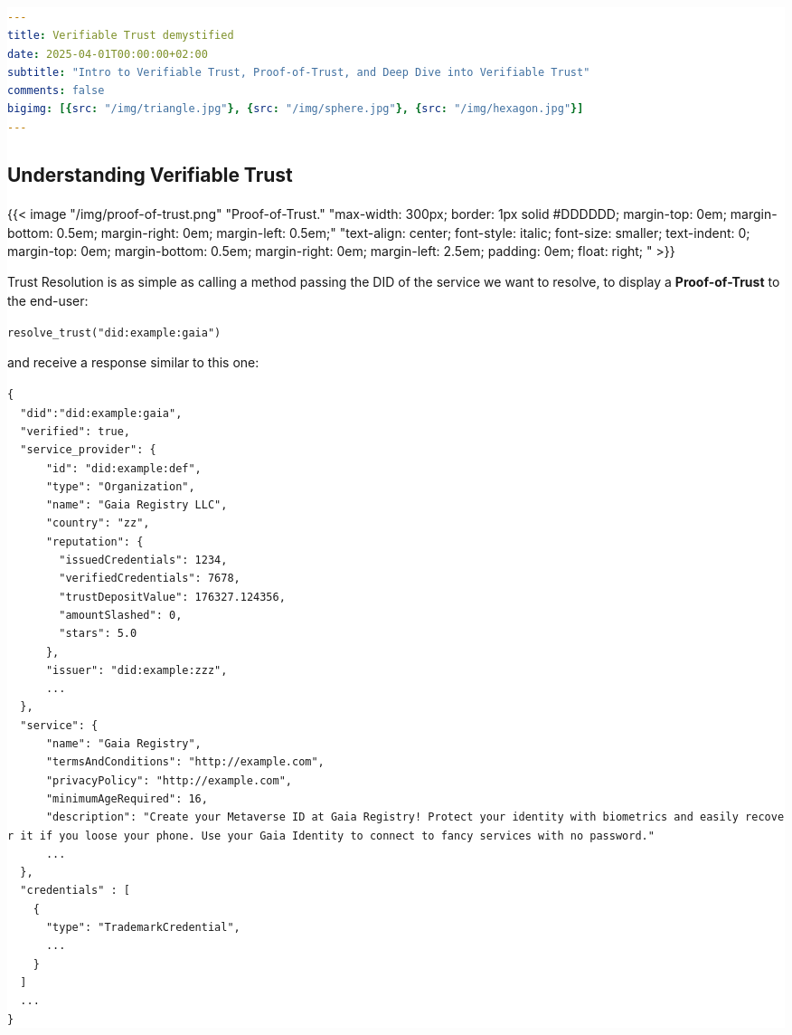 ```yaml
---
title: Verifiable Trust demystified
date: 2025-04-01T00:00:00+02:00
subtitle: "Intro to Verifiable Trust, Proof-of-Trust, and Deep Dive into Verifiable Trust"
comments: false
bigimg: [{src: "/img/triangle.jpg"}, {src: "/img/sphere.jpg"}, {src: "/img/hexagon.jpg"}]
---
```


## Understanding Verifiable Trust

{{< image "/img/proof-of-trust.png" "Proof-of-Trust." "max-width: 300px; border: 1px solid #DDDDDD; margin-top: 0em; margin-bottom: 0.5em; margin-right: 0em; margin-left: 0.5em;" "text-align: center; font-style: italic; font-size: smaller; text-indent: 0;  margin-top: 0em; margin-bottom: 0.5em; margin-right: 0em; margin-left: 2.5em; padding: 0em; float: right; " >}}

Trust Resolution is as simple as calling a method passing the DID of the service we want to resolve, to display a **Proof-of-Trust** to the end-user:

``` 
resolve_trust("did:example:gaia")
```
and receive a response similar to this one:

``` 
{
  "did":"did:example:gaia",
  "verified": true,
  "service_provider": {
      "id": "did:example:def",
      "type": "Organization",
      "name": "Gaia Registry LLC",
      "country": "zz",
      "reputation": {
        "issuedCredentials": 1234,
        "verifiedCredentials": 7678,
        "trustDepositValue": 176327.124356,
        "amountSlashed": 0,
        "stars": 5.0
      },
      "issuer": "did:example:zzz",
      ...
  },
  "service": {
      "name": "Gaia Registry",
      "termsAndConditions": "http://example.com",
      "privacyPolicy": "http://example.com",
      "minimumAgeRequired": 16,
      "description": "Create your Metaverse ID at Gaia Registry! Protect your identity with biometrics and easily recover it if you loose your phone. Use your Gaia Identity to connect to fancy services with no password."
      ...
  },
  "credentials" : [
    {
      "type": "TrademarkCredential",
      ...
    }
  ]
  ...
}
```
